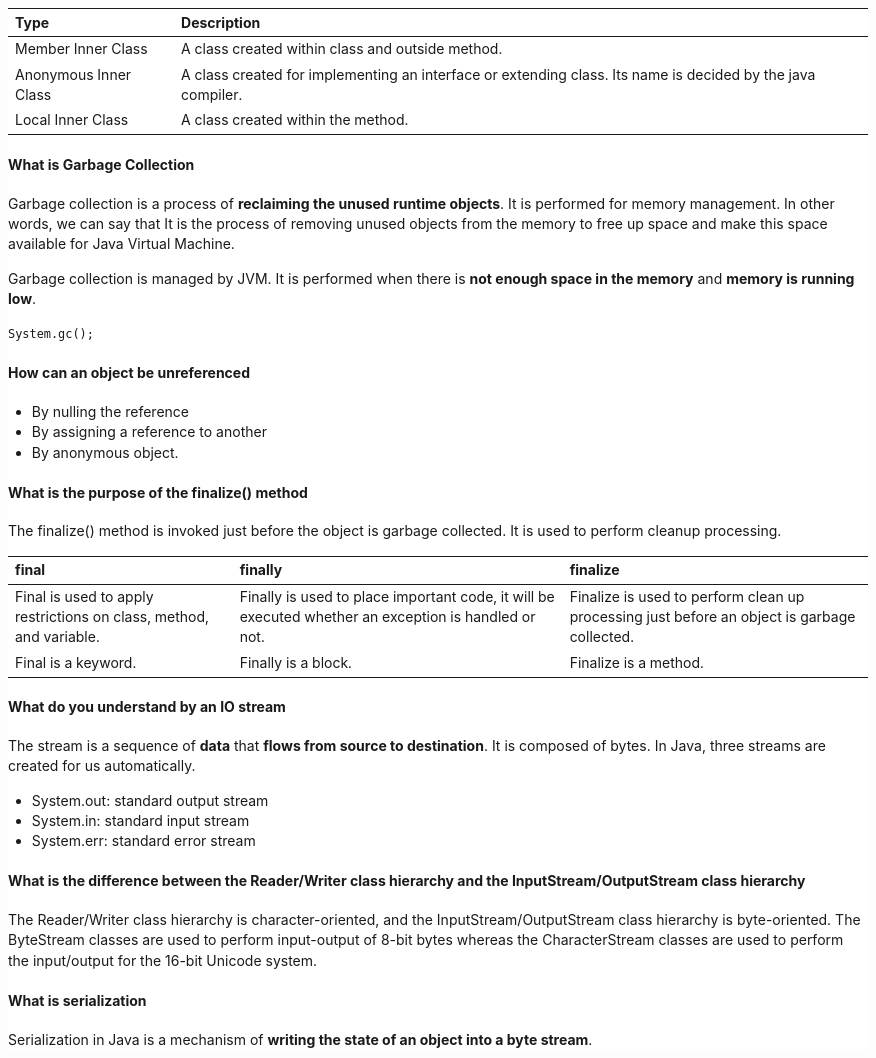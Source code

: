 | Type                  | Description                                                  |
| :-------------------- | :----------------------------------------------------------- |
| Member Inner Class    | A class created within class and outside method.             |
| Anonymous Inner Class | A class created for implementing an interface or extending class. Its name is decided by the java compiler. |
| Local Inner Class     | A class created within the method.                           |

#### What is Garbage Collection

Garbage collection is a process of **reclaiming the unused runtime objects**. It is performed for memory management. In other words, we can say that It is the process of removing unused objects from the memory to free up space and make this space available for Java Virtual Machine. 

Garbage collection is managed by JVM. It is performed when there is **not enough space in the memory** and **memory is running low**. 

`System.gc(); `

#### How can an object be unreferenced

- By nulling the reference
- By assigning a reference to another
- By anonymous object.

#### What is the purpose of the finalize() method

The finalize() method is invoked just before the object is garbage collected. It is used to perform cleanup processing. 

| final                                                        | finally                                                      | finalize                                                     |
| :----------------------------------------------------------- | :----------------------------------------------------------- | :----------------------------------------------------------- |
| Final is used to apply restrictions on class, method, and variable. | Finally is used to place important code, it will be executed whether an exception is handled or not. | Finalize is used to perform clean up processing just before an object is garbage collected. |
| Final is a keyword.                                          | Finally is a block.                                          | Finalize is a method.                                        |

#### What do you understand by an IO stream

The stream is a sequence of **data** that **flows from source to destination**. It is composed of bytes. In Java, three streams are created for us automatically.

- System.out: standard output stream
- System.in: standard input stream
- System.err: standard error stream

#### What is the difference between the Reader/Writer class hierarchy and the InputStream/OutputStream class hierarchy

The Reader/Writer class hierarchy is character-oriented, and the InputStream/OutputStream class hierarchy is byte-oriented. The ByteStream classes are used to perform input-output of 8-bit bytes whereas the CharacterStream classes are used to perform the input/output for the 16-bit Unicode system. 

#### What is serialization

Serialization in Java is a mechanism of **writing the state of an object into a byte stream**.
